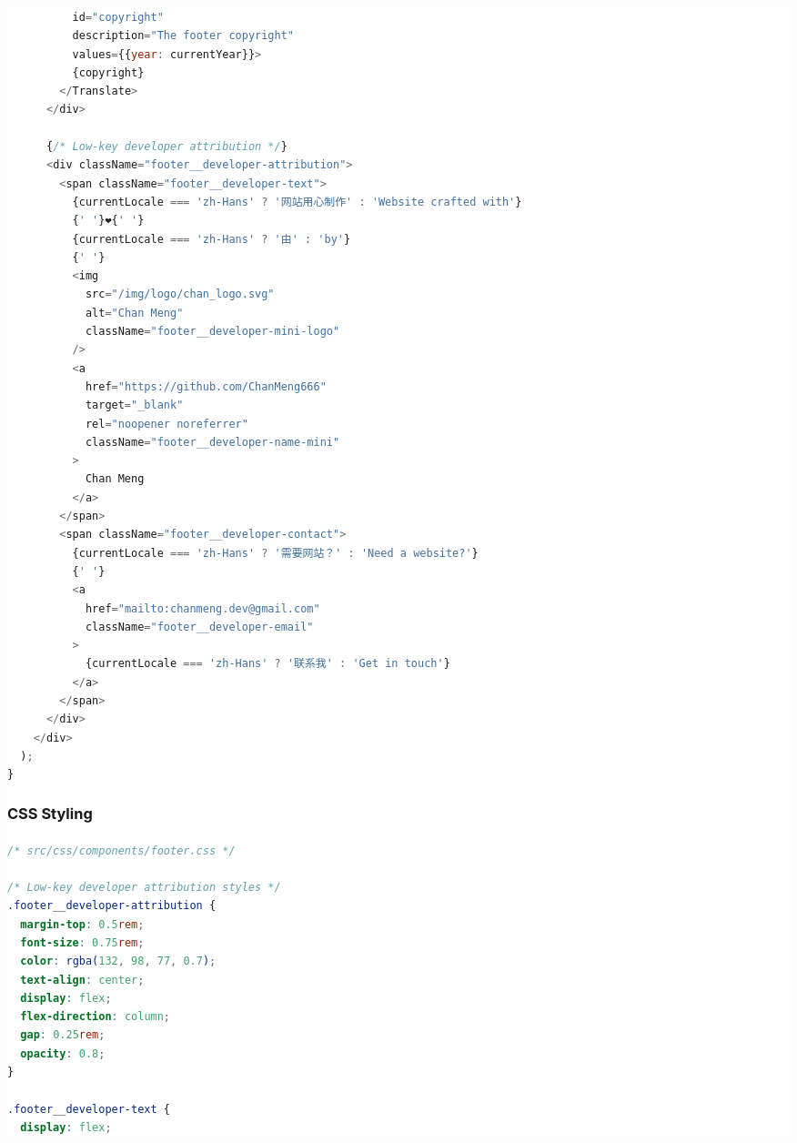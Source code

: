 ```javascript
          id="copyright"
          description="The footer copyright"
          values={{year: currentYear}}>
          {copyright}
        </Translate>
      </div>
      
      {/* Low-key developer attribution */}
      <div className="footer__developer-attribution">
        <span className="footer__developer-text">
          {currentLocale === 'zh-Hans' ? '网站用心制作' : 'Website crafted with'}
          {' '}❤️{' '}
          {currentLocale === 'zh-Hans' ? '由' : 'by'}
          {' '}
          <img 
            src="/img/logo/chan_logo.svg" 
            alt="Chan Meng" 
            className="footer__developer-mini-logo"
          />
          <a 
            href="https://github.com/ChanMeng666" 
            target="_blank" 
            rel="noopener noreferrer"
            className="footer__developer-name-mini"
          >
            Chan Meng
          </a>
        </span>
        <span className="footer__developer-contact">
          {currentLocale === 'zh-Hans' ? '需要网站？' : 'Need a website?'}
          {' '}
          <a 
            href="mailto:chanmeng.dev@gmail.com"
            className="footer__developer-email"
          >
            {currentLocale === 'zh-Hans' ? '联系我' : 'Get in touch'}
          </a>
        </span>
      </div>
    </div>
  );
}
```

### CSS Styling

```css
/* src/css/components/footer.css */

/* Low-key developer attribution styles */
.footer__developer-attribution {
  margin-top: 0.5rem;
  font-size: 0.75rem;
  color: rgba(132, 98, 77, 0.7);
  text-align: center;
  display: flex;
  flex-direction: column;
  gap: 0.25rem;
  opacity: 0.8;
}

.footer__developer-text {
  display: flex;
```